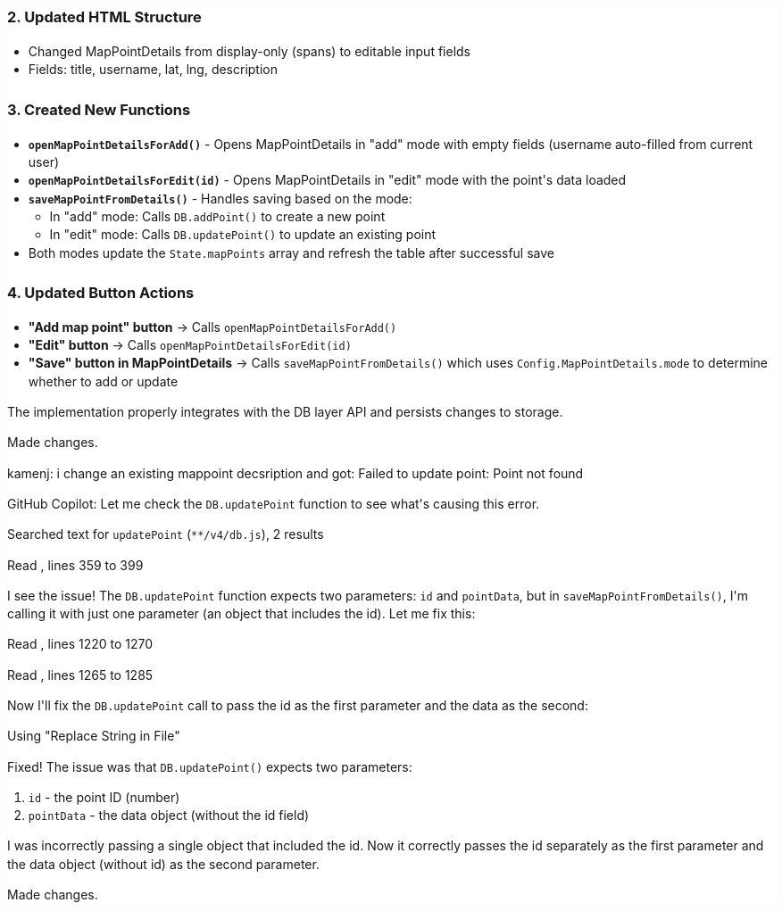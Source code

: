 ### 2. **Updated HTML Structure**
   - Changed MapPointDetails from display-only (spans) to editable input fields
   - Fields: title, username, lat, lng, description

### 3. **Created New Functions**
   - **`openMapPointDetailsForAdd()`** - Opens MapPointDetails in "add" mode with empty fields (username auto-filled from current user)
   - **`openMapPointDetailsForEdit(id)`** - Opens MapPointDetails in "edit" mode with the point's data loaded
   - **`saveMapPointFromDetails()`** - Handles saving based on the mode:
     - In "add" mode: Calls `DB.addPoint()` to create a new point
     - In "edit" mode: Calls `DB.updatePoint()` to update an existing point
   - Both modes update the `State.mapPoints` array and refresh the table after successful save

### 4. **Updated Button Actions**
   - **"Add map point" button** → Calls `openMapPointDetailsForAdd()`
   - **"Edit" button** → Calls `openMapPointDetailsForEdit(id)`
   - **"Save" button in MapPointDetails** → Calls `saveMapPointFromDetails()` which uses `Config.MapPointDetails.mode` to determine whether to add or update

The implementation properly integrates with the DB layer API and persists changes to storage.

Made changes.

kamenj: i change an existing mappoint decsription and got:
Failed to update point: Point not found

GitHub Copilot: Let me check the `DB.updatePoint` function to see what's causing this error. 

Searched text for `updatePoint` (`**/v4/db.js`), 2 results

Read [](file:///c%3A/my.desktop/projects/.mind.maps/main/software/dani/maps/tests/html/FindCoins/SimpleLoginSite/v4/db.js#359-359), lines 359 to 399

I see the issue! The `DB.updatePoint` function expects two parameters: `id` and `pointData`, but in `saveMapPointFromDetails()`, I'm calling it with just one parameter (an object that includes the id). Let me fix this: 

Read [](file:///c%3A/my.desktop/projects/.mind.maps/main/software/dani/maps/tests/html/FindCoins/SimpleLoginSite/v4/app.js#1220-1220), lines 1220 to 1270

Read [](file:///c%3A/my.desktop/projects/.mind.maps/main/software/dani/maps/tests/html/FindCoins/SimpleLoginSite/v4/app.js#1265-1265), lines 1265 to 1285

Now I'll fix the `DB.updatePoint` call to pass the id as the first parameter and the data as the second: 

Using "Replace String in File"


```

```
Fixed! The issue was that `DB.updatePoint()` expects two parameters:
1. `id` - the point ID (number)
2. `pointData` - the data object (without the id field)

I was incorrectly passing a single object that included the id. Now it correctly passes the id separately as the first parameter and the data object (without id) as the second parameter.

Made changes.